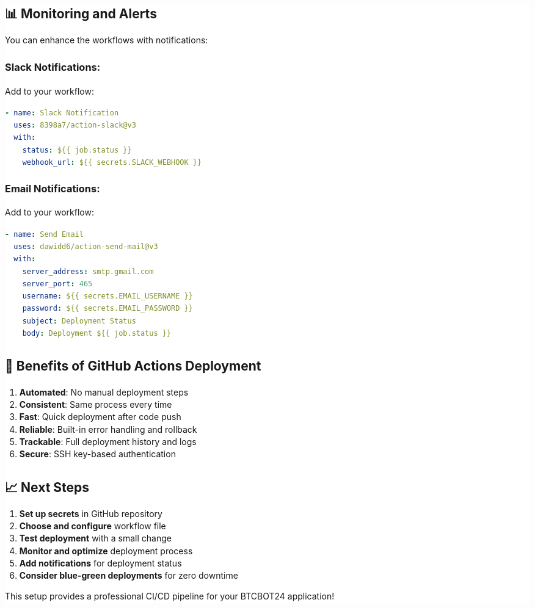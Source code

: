 ## 📊 Monitoring and Alerts

You can enhance the workflows with notifications:

### Slack Notifications:
Add to your workflow:
```yaml
- name: Slack Notification
  uses: 8398a7/action-slack@v3
  with:
    status: ${{ job.status }}
    webhook_url: ${{ secrets.SLACK_WEBHOOK }}
```

### Email Notifications:
Add to your workflow:
```yaml
- name: Send Email
  uses: dawidd6/action-send-mail@v3
  with:
    server_address: smtp.gmail.com
    server_port: 465
    username: ${{ secrets.EMAIL_USERNAME }}
    password: ${{ secrets.EMAIL_PASSWORD }}
    subject: Deployment Status
    body: Deployment ${{ job.status }}
```

## 🎉 Benefits of GitHub Actions Deployment

1. **Automated**: No manual deployment steps
2. **Consistent**: Same process every time
3. **Fast**: Quick deployment after code push
4. **Reliable**: Built-in error handling and rollback
5. **Trackable**: Full deployment history and logs
6. **Secure**: SSH key-based authentication

## 📈 Next Steps

1. **Set up secrets** in GitHub repository
2. **Choose and configure** workflow file
3. **Test deployment** with a small change
4. **Monitor and optimize** deployment process
5. **Add notifications** for deployment status
6. **Consider blue-green deployments** for zero downtime

This setup provides a professional CI/CD pipeline for your BTCBOT24 application!